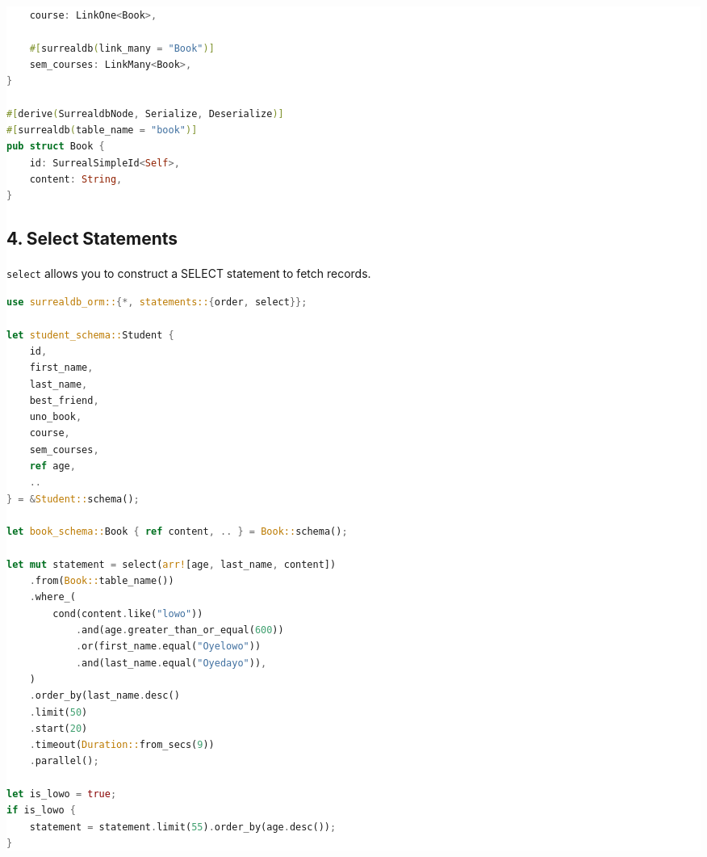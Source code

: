 ```rust
    course: LinkOne<Book>,

    #[surrealdb(link_many = "Book")]
    sem_courses: LinkMany<Book>,
}

#[derive(SurrealdbNode, Serialize, Deserialize)]
#[surrealdb(table_name = "book")]
pub struct Book {
    id: SurrealSimpleId<Self>,
    content: String,
}
```

<a name="select-statements"></a>

## 4. Select Statements

`select` allows you to construct a SELECT statement to fetch records.

```rust
use surrealdb_orm::{*, statements::{order, select}};

let student_schema::Student {
    id,
    first_name,
    last_name,
    best_friend,
    uno_book,
    course,
    sem_courses,
    ref age,
    ..
} = &Student::schema();

let book_schema::Book { ref content, .. } = Book::schema();

let mut statement = select(arr![age, last_name, content])
    .from(Book::table_name())
    .where_(
        cond(content.like("lowo"))
            .and(age.greater_than_or_equal(600))
            .or(first_name.equal("Oyelowo"))
            .and(last_name.equal("Oyedayo")),
    )
    .order_by(last_name.desc()
    .limit(50)
    .start(20)
    .timeout(Duration::from_secs(9))
    .parallel();

let is_lowo = true;
if is_lowo {
    statement = statement.limit(55).order_by(age.desc());
}
```
